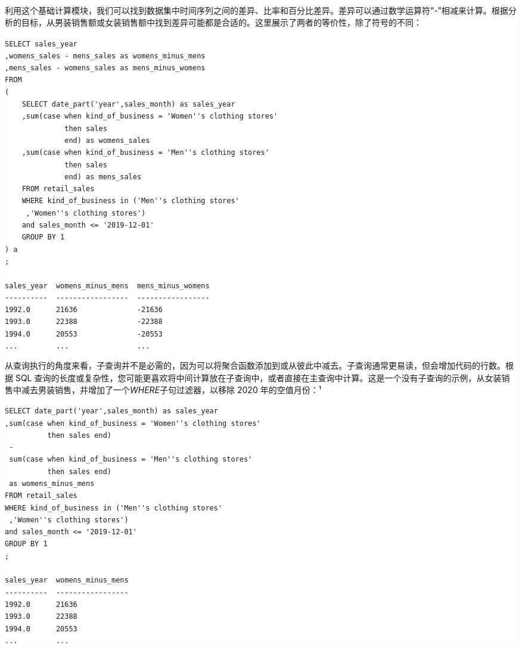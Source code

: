 利用这个基础计算模块，我们可以找到数据集中时间序列之间的差异、比率和百分比差异。差异可以通过数学运算符“-”相减来计算。根据分析的目标，从男装销售额或女装销售额中找到差异可能都是合适的。这里展示了两者的等价性，除了符号的不同：

```
SELECT sales_year
,womens_sales - mens_sales as womens_minus_mens
,mens_sales - womens_sales as mens_minus_womens
FROM
(
    SELECT date_part('year',sales_month) as sales_year
    ,sum(case when kind_of_business = 'Women''s clothing stores' 
              then sales 
              end) as womens_sales
    ,sum(case when kind_of_business = 'Men''s clothing stores' 
              then sales 
              end) as mens_sales
    FROM retail_sales
    WHERE kind_of_business in ('Men''s clothing stores'
     ,'Women''s clothing stores')
    and sales_month <= '2019-12-01'
    GROUP BY 1
) a
;

sales_year  womens_minus_mens  mens_minus_womens
----------  -----------------  -----------------
1992.0      21636              -21636
1993.0      22388              -22388
1994.0      20553              -20553
...         ...                ...
```

从查询执行的角度来看，子查询并不是必需的，因为可以将聚合函数添加到或从彼此中减去。子查询通常更易读，但会增加代码的行数。根据 SQL 查询的长度或复杂性，您可能更喜欢将中间计算放在子查询中，或者直接在主查询中计算。这是一个没有子查询的示例，从女装销售中减去男装销售，并增加了一个*WHERE*子句过滤器，以移除 2020 年的空值月份：¹

```
SELECT date_part('year',sales_month) as sales_year
,sum(case when kind_of_business = 'Women''s clothing stores' 
          then sales end) 
 - 
 sum(case when kind_of_business = 'Men''s clothing stores' 
          then sales end)
 as womens_minus_mens
FROM retail_sales
WHERE kind_of_business in ('Men''s clothing stores'
 ,'Women''s clothing stores')
and sales_month <= '2019-12-01'
GROUP BY 1
;

sales_year  womens_minus_mens
----------  -----------------
1992.0      21636
1993.0      22388
1994.0      20553
...         ...
```
